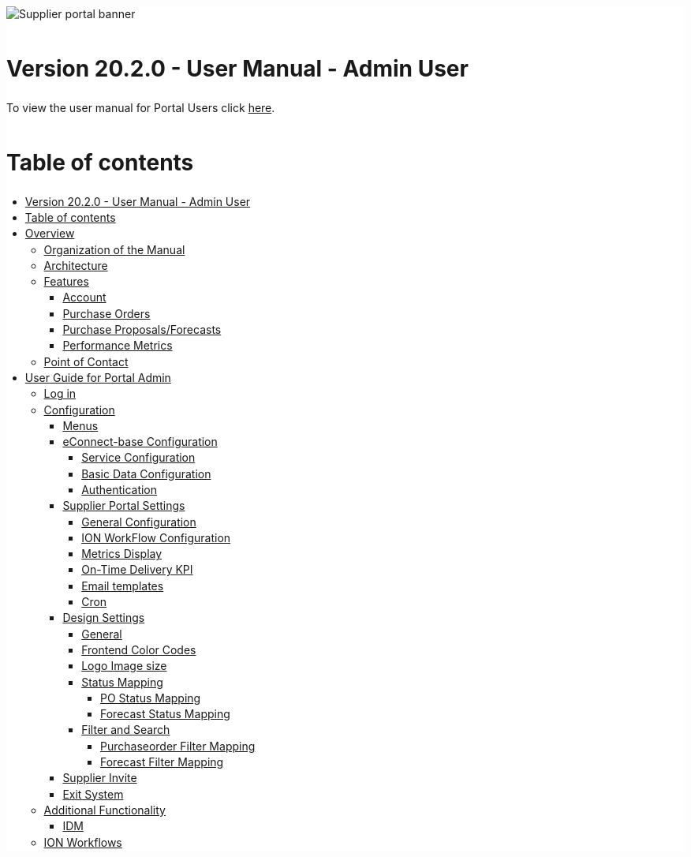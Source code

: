 ![Supplier portal banner](../../../../images/banner-supplier-portal.jpg)

# Version 20.2.0 - User Manual - Admin User

To view the user manual for Portal Users click [here](usermanual-supplierportal-user.md).


# Table of contents

- [Version 20.2.0 - User Manual - Admin User](#version-2010---user-manual---admin-user)
- [Table of contents](#table-of-contents)
- [Overview](#overview)
  - [Organization of the Manual](#organization-of-the-manual)
  - [Architecture](#architecture)
  - [Features](#features)
    - [Account](#account)
    - [Purchase Orders](#purchase-orders)
    - [Purchase Proposals/Forecasts](#purchase-proposalsforecasts)
    - [Performance Metrics](#performance-metrics)
  - [Point of Contact](#point-of-contact)
- [User Guide for Portal Admin](#user-guide-for-portal-admin)
  - [Log in](#log-in)
  - [Configuration](#configuration)
    - [Menus](#menus)
    - [eConnect-base Configuration](#econnect-base-configuration)
      - [Service Configuration](#service-configuration)
      - [Basic Data Configuration](#basic-data-configuration)
      - [Authentication](#authentication)
    - [Supplier Portal Settings](#supplier-portal-settings)
      - [General Configuration](#general-configuration)
      - [ION WorkFlow Configuration](#ion-workflow-configuration)
      - [Metrics Display](#metrics-display)
      - [On-Time Delivery KPI](#on-time-delivery-kpi)
      - [Email templates](#email-templates)
      - [Cron](#cron)
    - [Design Settings](#design-settings)
      - [General](#general)
      - [Frontend Color Codes](#frontend-color-codes)
      - [Logo Image size](#logo-image-size)
      - [Status Mapping](#status-mapping)
        - [PO Status Mapping](#po-status-mapping)
        - [Forecast Status Mapping](#forecast-status-mapping)
      - [Filter and Search](#filter-and-search)
        - [Purchaseorder Filter Mapping](#purchaseorder-filter-mapping)
        - [Forecast Filter Mapping](#forecast-filter-mapping)
    - [Supplier Invite](#supplier-invite)
    - [Exit System](#exit-system)
  - [Additional Functionality](#additional-functionality)
    - [IDM](#idm)
  - [ION Workflows](#ion-workflows)
    